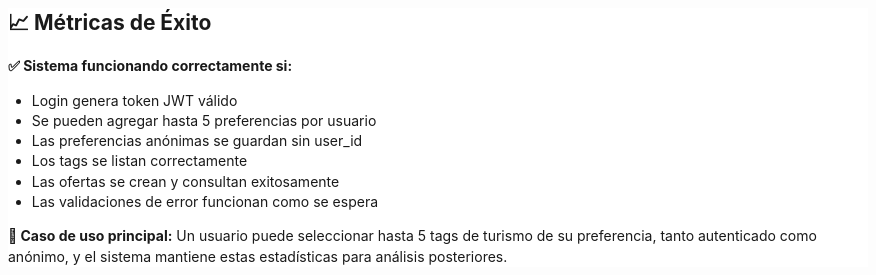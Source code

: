 ## 📈 Métricas de Éxito

**✅ Sistema funcionando correctamente si:**
- Login genera token JWT válido
- Se pueden agregar hasta 5 preferencias por usuario
- Las preferencias anónimas se guardan sin user_id
- Los tags se listan correctamente
- Las ofertas se crean y consultan exitosamente
- Las validaciones de error funcionan como se espera

**🎯 Caso de uso principal:** Un usuario puede seleccionar hasta 5 tags de turismo de su preferencia, tanto autenticado como anónimo, y el sistema mantiene estas estadísticas para análisis posteriores.
